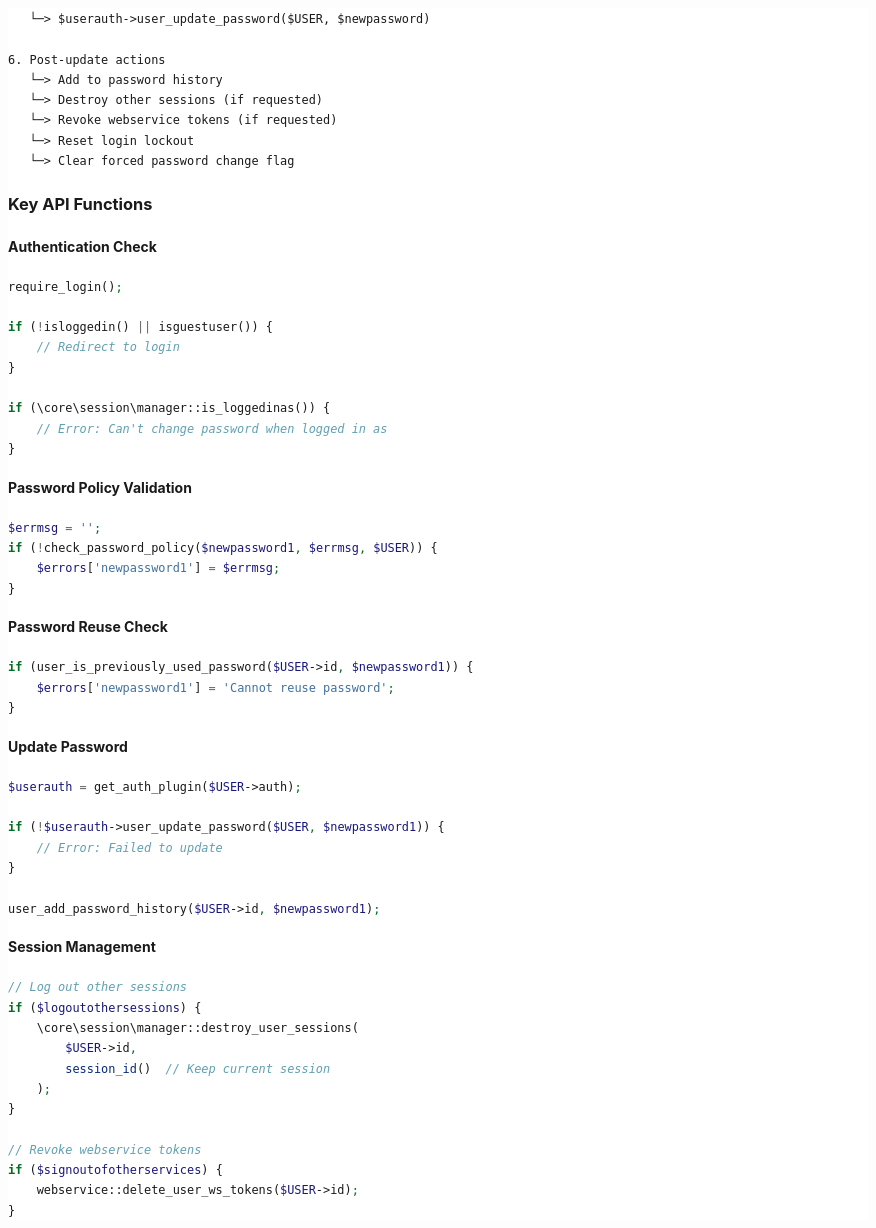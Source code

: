 ```
   └─> $userauth->user_update_password($USER, $newpassword)

6. Post-update actions
   └─> Add to password history
   └─> Destroy other sessions (if requested)
   └─> Revoke webservice tokens (if requested)
   └─> Reset login lockout
   └─> Clear forced password change flag
```

### Key API Functions

#### Authentication Check
```php
require_login();

if (!isloggedin() || isguestuser()) {
    // Redirect to login
}

if (\core\session\manager::is_loggedinas()) {
    // Error: Can't change password when logged in as
}
```

#### Password Policy Validation
```php
$errmsg = '';
if (!check_password_policy($newpassword1, $errmsg, $USER)) {
    $errors['newpassword1'] = $errmsg;
}
```

#### Password Reuse Check
```php
if (user_is_previously_used_password($USER->id, $newpassword1)) {
    $errors['newpassword1'] = 'Cannot reuse password';
}
```

#### Update Password
```php
$userauth = get_auth_plugin($USER->auth);

if (!$userauth->user_update_password($USER, $newpassword1)) {
    // Error: Failed to update
}

user_add_password_history($USER->id, $newpassword1);
```

#### Session Management
```php
// Log out other sessions
if ($logoutothersessions) {
    \core\session\manager::destroy_user_sessions(
        $USER->id,
        session_id()  // Keep current session
    );
}

// Revoke webservice tokens
if ($signoutofotherservices) {
    webservice::delete_user_ws_tokens($USER->id);
}
```
